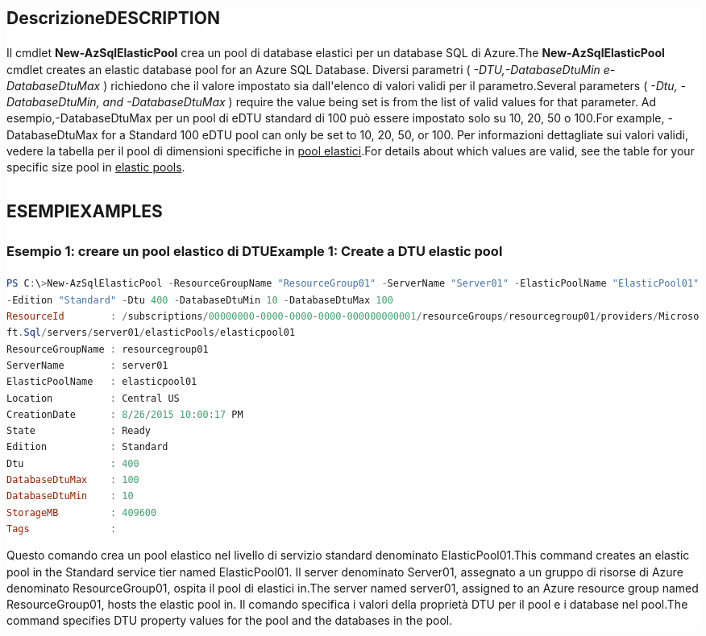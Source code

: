 ## <span data-ttu-id="b6380-107">Descrizione</span><span class="sxs-lookup"><span data-stu-id="b6380-107">DESCRIPTION</span></span>
<span data-ttu-id="b6380-108">Il cmdlet **New-AzSqlElasticPool** crea un pool di database elastici per un database SQL di Azure.</span><span class="sxs-lookup"><span data-stu-id="b6380-108">The **New-AzSqlElasticPool** cmdlet creates an elastic database pool for an Azure SQL Database.</span></span>
<span data-ttu-id="b6380-109">Diversi parametri ( *-DTU,-DatabaseDtuMin e-DatabaseDtuMax* ) richiedono che il valore impostato sia dall'elenco di valori validi per il parametro.</span><span class="sxs-lookup"><span data-stu-id="b6380-109">Several parameters ( *-Dtu, -DatabaseDtuMin, and -DatabaseDtuMax* ) require the value being set is from the list of valid values for that parameter.</span></span> <span data-ttu-id="b6380-110">Ad esempio,-DatabaseDtuMax per un pool di eDTU standard di 100 può essere impostato solo su 10, 20, 50 o 100.</span><span class="sxs-lookup"><span data-stu-id="b6380-110">For example, -DatabaseDtuMax for a Standard 100 eDTU pool can only be set to 10, 20, 50, or 100.</span></span>  <span data-ttu-id="b6380-111">Per informazioni dettagliate sui valori validi, vedere la tabella per il pool di dimensioni specifiche in [pool elastici](https://docs.microsoft.com/azure/sql-database/sql-database-elastic-pool).</span><span class="sxs-lookup"><span data-stu-id="b6380-111">For details about which values are valid, see the table for your specific size pool in [elastic pools](https://docs.microsoft.com/azure/sql-database/sql-database-elastic-pool).</span></span>

## <span data-ttu-id="b6380-112">ESEMPI</span><span class="sxs-lookup"><span data-stu-id="b6380-112">EXAMPLES</span></span>

### <span data-ttu-id="b6380-113">Esempio 1: creare un pool elastico di DTU</span><span class="sxs-lookup"><span data-stu-id="b6380-113">Example 1: Create a DTU elastic pool</span></span>

```powershell
PS C:\>New-AzSqlElasticPool -ResourceGroupName "ResourceGroup01" -ServerName "Server01" -ElasticPoolName "ElasticPool01" -Edition "Standard" -Dtu 400 -DatabaseDtuMin 10 -DatabaseDtuMax 100
ResourceId        : /subscriptions/00000000-0000-0000-0000-000000000001/resourceGroups/resourcegroup01/providers/Microsoft.Sql/servers/server01/elasticPools/elasticpool01
ResourceGroupName : resourcegroup01
ServerName        : server01
ElasticPoolName   : elasticpool01
Location          : Central US
CreationDate      : 8/26/2015 10:00:17 PM
State             : Ready
Edition           : Standard
Dtu               : 400
DatabaseDtuMax    : 100
DatabaseDtuMin    : 10
StorageMB         : 409600
Tags              :
```

<span data-ttu-id="b6380-114">Questo comando crea un pool elastico nel livello di servizio standard denominato ElasticPool01.</span><span class="sxs-lookup"><span data-stu-id="b6380-114">This command creates an elastic pool in the Standard service tier named ElasticPool01.</span></span> <span data-ttu-id="b6380-115">Il server denominato Server01, assegnato a un gruppo di risorse di Azure denominato ResourceGroup01, ospita il pool di elastici in.</span><span class="sxs-lookup"><span data-stu-id="b6380-115">The server named server01, assigned to an Azure resource group named ResourceGroup01, hosts the elastic pool in.</span></span> <span data-ttu-id="b6380-116">Il comando specifica i valori della proprietà DTU per il pool e i database nel pool.</span><span class="sxs-lookup"><span data-stu-id="b6380-116">The command specifies DTU property values for the pool and the databases in the pool.</span></span>
